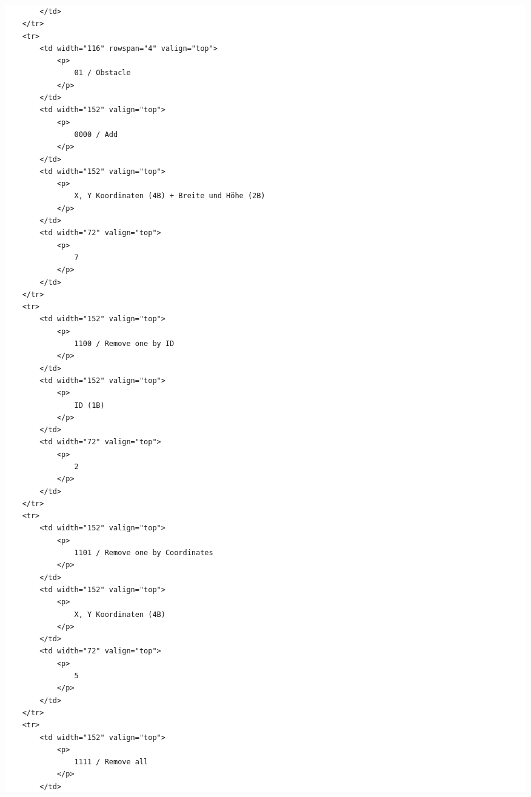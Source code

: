             </td>
        </tr>
        <tr>
            <td width="116" rowspan="4" valign="top">
                <p>
                    01 / Obstacle
                </p>
            </td>
            <td width="152" valign="top">
                <p>
                    0000 / Add
                </p>
            </td>
            <td width="152" valign="top">
                <p>
                    X, Y Koordinaten (4B) + Breite und Höhe (2B)
                </p>
            </td>
            <td width="72" valign="top">
                <p>
                    7
                </p>
            </td>
        </tr>
        <tr>
            <td width="152" valign="top">
                <p>
                    1100 / Remove one by ID
                </p>
            </td>
            <td width="152" valign="top">
                <p>
                    ID (1B)
                </p>
            </td>
            <td width="72" valign="top">
                <p>
                    2
                </p>
            </td>
        </tr>
        <tr>
            <td width="152" valign="top">
                <p>
                    1101 / Remove one by Coordinates
                </p>
            </td>
            <td width="152" valign="top">
                <p>
                    X, Y Koordinaten (4B)
                </p>
            </td>
            <td width="72" valign="top">
                <p>
                    5
                </p>
            </td>
        </tr>
        <tr>
            <td width="152" valign="top">
                <p>
                    1111 / Remove all
                </p>
            </td>